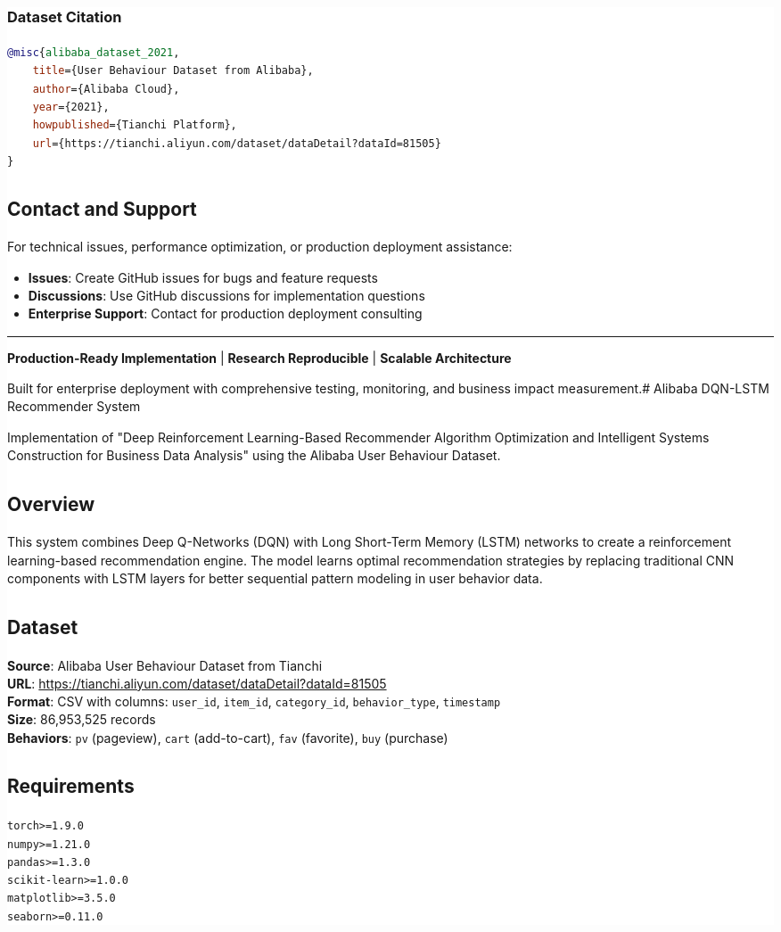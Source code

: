 ### Dataset Citation
```bibtex
@misc{alibaba_dataset_2021,
    title={User Behaviour Dataset from Alibaba},
    author={Alibaba Cloud},
    year={2021},
    howpublished={Tianchi Platform},
    url={https://tianchi.aliyun.com/dataset/dataDetail?dataId=81505}
}
```

## Contact and Support

For technical issues, performance optimization, or production deployment assistance:

- **Issues**: Create GitHub issues for bugs and feature requests
- **Discussions**: Use GitHub discussions for implementation questions
- **Enterprise Support**: Contact for production deployment consulting

---

**Production-Ready Implementation** | **Research Reproducible** | **Scalable Architecture**

Built for enterprise deployment with comprehensive testing, monitoring, and business impact measurement.# Alibaba DQN-LSTM Recommender System

Implementation of "Deep Reinforcement Learning-Based Recommender Algorithm Optimization and Intelligent Systems Construction for Business Data Analysis" using the Alibaba User Behaviour Dataset.

## Overview

This system combines Deep Q-Networks (DQN) with Long Short-Term Memory (LSTM) networks to create a reinforcement learning-based recommendation engine. The model learns optimal recommendation strategies by replacing traditional CNN components with LSTM layers for better sequential pattern modeling in user behavior data.

## Dataset

**Source**: Alibaba User Behaviour Dataset from Tianchi  
**URL**: https://tianchi.aliyun.com/dataset/dataDetail?dataId=81505  
**Format**: CSV with columns: `user_id`, `item_id`, `category_id`, `behavior_type`, `timestamp`  
**Size**: 86,953,525 records  
**Behaviors**: `pv` (pageview), `cart` (add-to-cart), `fav` (favorite), `buy` (purchase)

## Requirements

```
torch>=1.9.0
numpy>=1.21.0
pandas>=1.3.0
scikit-learn>=1.0.0
matplotlib>=3.5.0
seaborn>=0.11.0
```
